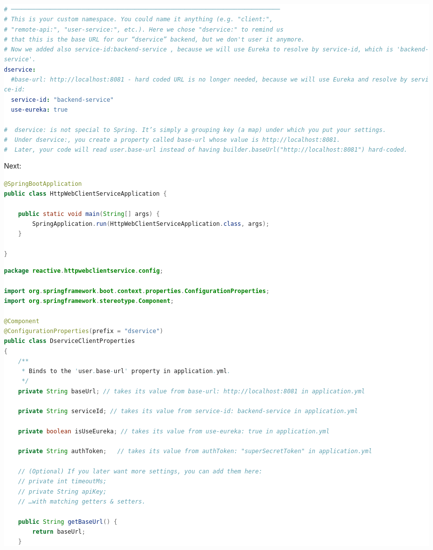 ```yml
# ────────────────────────────────────────────────────────────────────────────
# This is your custom namespace. You could name it anything (e.g. "client:",
# "remote-api:", "user-service:", etc.). Here we chose "dservice:" to remind us
# that this is the base URL for our “dservice” backend, but we don't user it anymore.
# Now we added also service-id:backend-service , because we will use Eureka to resolve by service-id, which is 'backend-service'.
dservice:
  #base-url: http://localhost:8081 - hard coded URL is no longer needed, because we will use Eureka and resolve by service-id:
  service-id: "backend-service"
  use-eureka: true

#  dservice: is not special to Spring. It’s simply a grouping key (a map) under which you put your settings.
#  Under dservice:, you create a property called base-url whose value is http://localhost:8081.
#  Later, your code will read user.base-url instead of having builder.baseUrl("http://localhost:8081") hard-coded.

```

Next:
```java
@SpringBootApplication
public class HttpWebClientServiceApplication {

    public static void main(String[] args) {
        SpringApplication.run(HttpWebClientServiceApplication.class, args);
    }

}
```


```java
package reactive.httpwebclientservice.config;

import org.springframework.boot.context.properties.ConfigurationProperties;
import org.springframework.stereotype.Component;

@Component
@ConfigurationProperties(prefix = "dservice")
public class DserviceClientProperties
{
    /**
     * Binds to the 'user.base-url' property in application.yml.
     */
    private String baseUrl; // takes its value from base-url: http://localhost:8081 in application.yml

    private String serviceId; // takes its value from service-id: backend-service in application.yml

    private boolean isUseEureka; // takes its value from use-eureka: true in application.yml

    private String authToken;   // takes its value from authToken: "superSecretToken" in application.yml

    // (Optional) If you later want more settings, you can add them here:
    // private int timeoutMs;
    // private String apiKey;
    // …with matching getters & setters.

    public String getBaseUrl() {
        return baseUrl;
    }
```